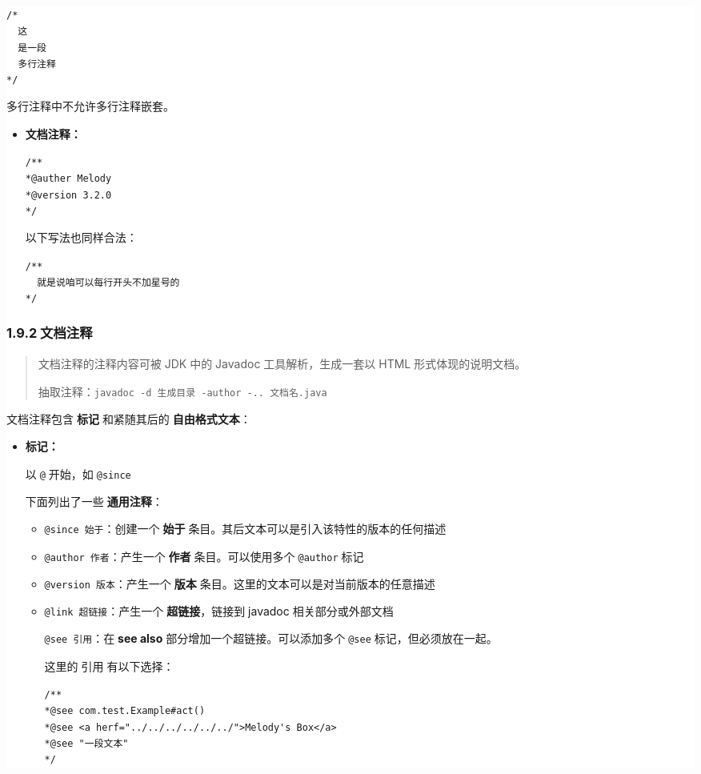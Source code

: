   ```
  /*	
  	这
  	是一段
  	多行注释
  */
  ```

  多行注释中不允许多行注释嵌套。

- **文档注释：**

  ```
  /**
  *@auther Melody
  *@version 3.2.0
  */
  ```

  以下写法也同样合法：

  ```
  /**
  	就是说咱可以每行开头不加星号的
  */
  ```

### 1.9.2 文档注释

> 文档注释的注释内容可被 JDK 中的 Javadoc 工具解析，生成一套以 HTML 形式体现的说明文档。
>
> 抽取注释：`javadoc -d 生成目录 -author -.. 文档名.java`

文档注释包含 **标记** 和紧随其后的 **自由格式文本**：

- **标记：**

  以 `@` 开始，如 `@since`

  下面列出了一些 **通用注释**：

  - `@since 始于`：创建一个 **始于** 条目。其后文本可以是引入该特性的版本的任何描述

  - `@author 作者`：产生一个 **作者** 条目。可以使用多个 `@author` 标记

  - `@version 版本`：产生一个 **版本** 条目。这里的文本可以是对当前版本的任意描述

  - `@link 超链接`：产生一个 **超链接**，链接到 javadoc 相关部分或外部文档

    `@see 引用`：在 **see also** 部分增加一个超链接。可以添加多个 `@see` 标记，但必须放在一起。

    这里的 引用 有以下选择：

    ```
    /**
    *@see com.test.Example#act()
    *@see <a herf="../../../../../../">Melody's Box</a>
    *@see "一段文本"
    */
    ```
